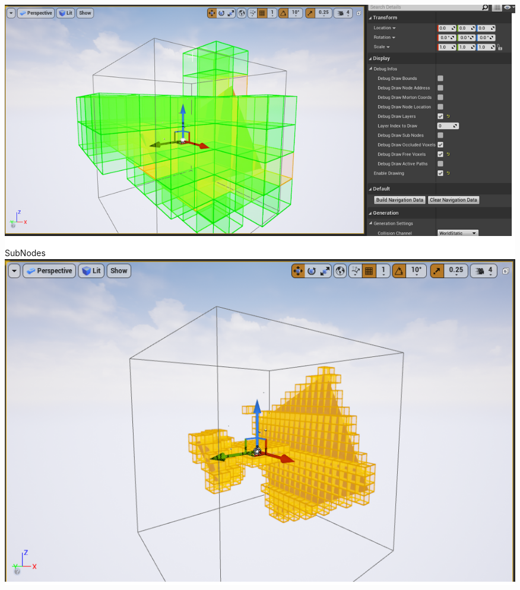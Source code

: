 ![Layer 0 - Occluded Voxels](Docs/viewport_layer0_withfreevoxels.png)

SubNodes
![SubNodes - Occluded Voxels](Docs/viewport_subnodes.png)